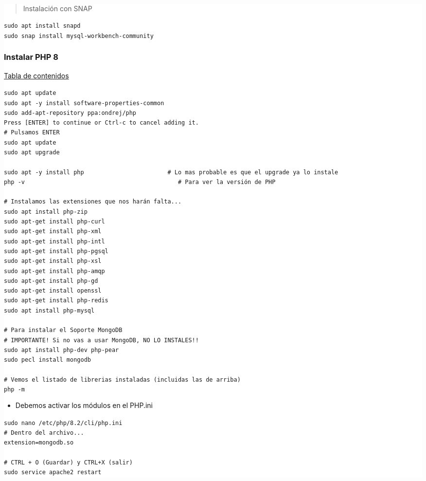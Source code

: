 > Instalación con SNAP
```console
sudo apt install snapd
sudo snap install mysql-workbench-community
```


### Instalar PHP 8

[Tabla de contenidos](#tabla-de-contenidos)

```console
sudo apt update
sudo apt -y install software-properties-common
sudo add-apt-repository ppa:ondrej/php
Press [ENTER] to continue or Ctrl-c to cancel adding it.
# Pulsamos ENTER
sudo apt update
sudo apt upgrade

sudo apt -y install php                        # Lo mas probable es que el upgrade ya lo instale
php -v                                            # Para ver la versión de PHP

# Instalamos las extensiones que nos harán falta...
sudo apt install php-zip
sudo apt-get install php-curl
sudo apt-get install php-xml
sudo apt-get install php-intl
sudo apt-get install php-pgsql
sudo apt-get install php-xsl
sudo apt-get install php-amqp
sudo apt-get install php-gd
sudo apt-get install openssl
sudo apt-get install php-redis
sudo apt install php-mysql

# Para instalar el Soporte MongoDB
# IMPORTANTE! Si no vas a usar MongoDB, NO LO INSTALES!!
sudo apt install php-dev php-pear
sudo pecl install mongodb

# Vemos el listado de librerias instaladas (incluidas las de arriba)
php -m
```

- Debemos activar los módulos en el PHP.ini

```console
sudo nano /etc/php/8.2/cli/php.ini
# Dentro del archivo...
extension=mongodb.so

# CTRL + O (Guardar) y CTRL+X (salir)
sudo service apache2 restart
```


[//]: # "version: 1.0"
[//]: # "author: Iván Rodríguez"
[//]: # "date: 2021-11-21"